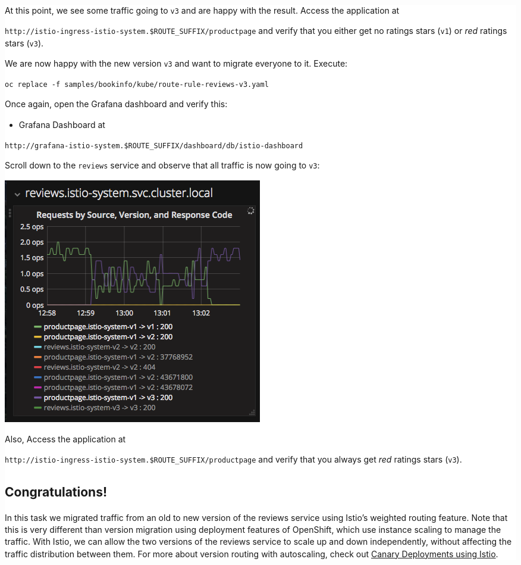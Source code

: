 
At this point, we see some traffic going to `v3` and are happy with the result. Access the application at 

`http://istio-ingress-istio-system.$ROUTE_SUFFIX/productpage`
and verify that you either get no ratings stars (`v1`) or _red_ ratings stars (`v3`).

We are now happy with the new version `v3` and want to migrate everyone to it. Execute:

`oc replace -f samples/bookinfo/kube/route-rule-reviews-v3.yaml`

Once again, open the Grafana dashboard and verify this:

* Grafana Dashboard at 

`http://grafana-istio-system.$ROUTE_SUFFIX/dashboard/db/istio-dashboard`

Scroll down to the `reviews` service and observe that all traffic is now going to `v3`:

![all v3 traffic](../../../assets/resilient-apps/reviews-v3-all.png)

Also, Access the application at 

`http://istio-ingress-istio-system.$ROUTE_SUFFIX/productpage`
and verify that you always get _red_ ratings stars (`v3`).

## Congratulations!

In this task we migrated traffic from an old to new version of the reviews service using Istio’s
weighted routing feature. Note that this is very different than version migration using deployment
features of OpenShift, which use instance scaling to manage the traffic. With Istio, we can allow
the two versions of the reviews service to scale up and down independently, without affecting the
traffic distribution between them. For more about version routing with autoscaling, check out
[Canary Deployments using Istio](https://istio.io/blog/canary-deployments-using-istio.html).
